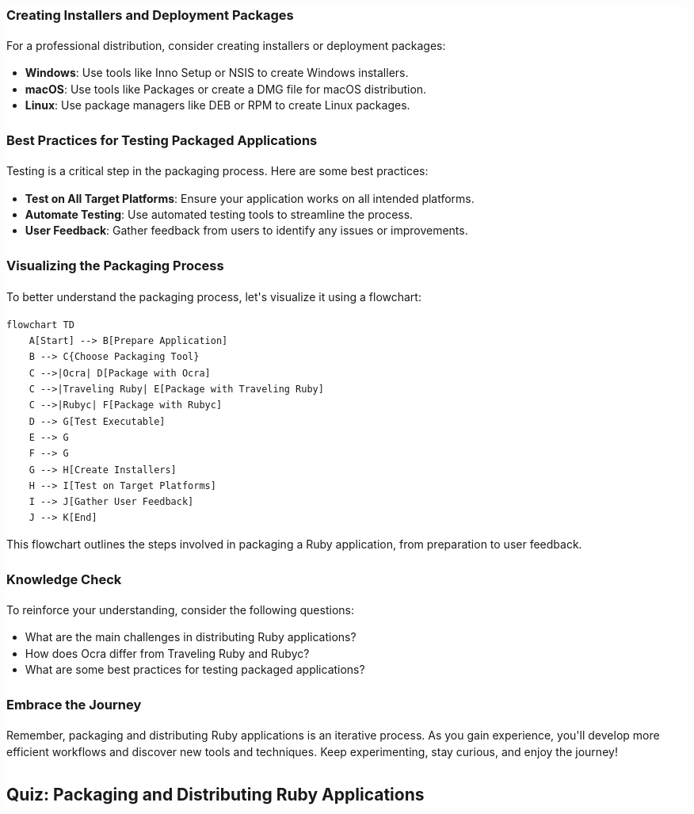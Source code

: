 ### Creating Installers and Deployment Packages

For a professional distribution, consider creating installers or deployment packages:

- **Windows**: Use tools like Inno Setup or NSIS to create Windows installers.
- **macOS**: Use tools like Packages or create a DMG file for macOS distribution.
- **Linux**: Use package managers like DEB or RPM to create Linux packages.

### Best Practices for Testing Packaged Applications

Testing is a critical step in the packaging process. Here are some best practices:

- **Test on All Target Platforms**: Ensure your application works on all intended platforms.
- **Automate Testing**: Use automated testing tools to streamline the process.
- **User Feedback**: Gather feedback from users to identify any issues or improvements.

### Visualizing the Packaging Process

To better understand the packaging process, let's visualize it using a flowchart:

```mermaid
flowchart TD
    A[Start] --> B[Prepare Application]
    B --> C{Choose Packaging Tool}
    C -->|Ocra| D[Package with Ocra]
    C -->|Traveling Ruby| E[Package with Traveling Ruby]
    C -->|Rubyc| F[Package with Rubyc]
    D --> G[Test Executable]
    E --> G
    F --> G
    G --> H[Create Installers]
    H --> I[Test on Target Platforms]
    I --> J[Gather User Feedback]
    J --> K[End]
```

This flowchart outlines the steps involved in packaging a Ruby application, from preparation to user feedback.

### Knowledge Check

To reinforce your understanding, consider the following questions:

- What are the main challenges in distributing Ruby applications?
- How does Ocra differ from Traveling Ruby and Rubyc?
- What are some best practices for testing packaged applications?

### Embrace the Journey

Remember, packaging and distributing Ruby applications is an iterative process. As you gain experience, you'll develop more efficient workflows and discover new tools and techniques. Keep experimenting, stay curious, and enjoy the journey!

## Quiz: Packaging and Distributing Ruby Applications
